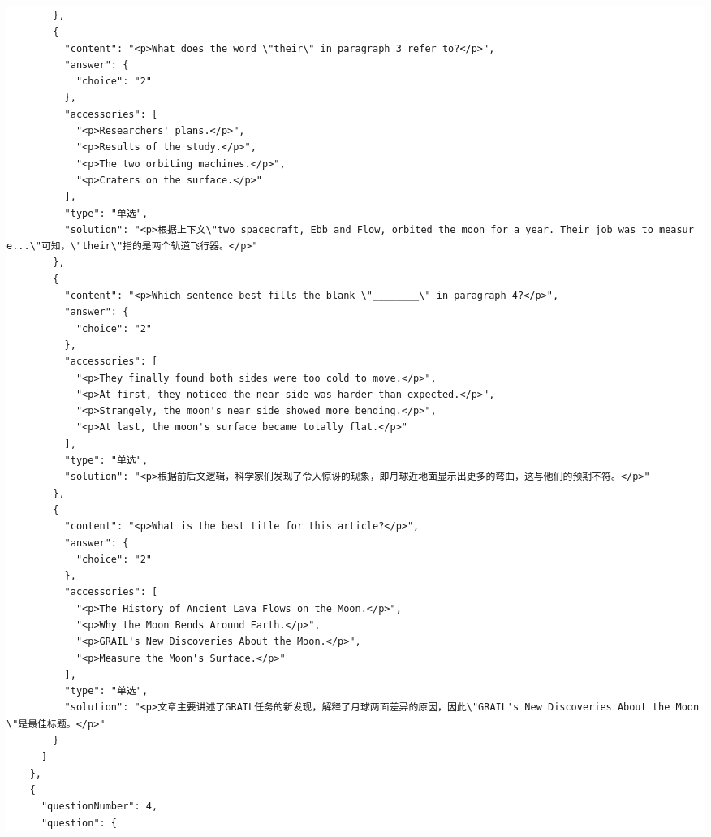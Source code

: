             },
            {
              "content": "<p>What does the word \"their\" in paragraph 3 refer to?</p>",
              "answer": {
                "choice": "2"
              },
              "accessories": [
                "<p>Researchers' plans.</p>",
                "<p>Results of the study.</p>",
                "<p>The two orbiting machines.</p>",
                "<p>Craters on the surface.</p>"
              ],
              "type": "单选",
              "solution": "<p>根据上下文\"two spacecraft, Ebb and Flow, orbited the moon for a year. Their job was to measure...\"可知，\"their\"指的是两个轨道飞行器。</p>"
            },
            {
              "content": "<p>Which sentence best fills the blank \"________\" in paragraph 4?</p>",
              "answer": {
                "choice": "2"
              },
              "accessories": [
                "<p>They finally found both sides were too cold to move.</p>",
                "<p>At first, they noticed the near side was harder than expected.</p>",
                "<p>Strangely, the moon's near side showed more bending.</p>",
                "<p>At last, the moon's surface became totally flat.</p>"
              ],
              "type": "单选",
              "solution": "<p>根据前后文逻辑，科学家们发现了令人惊讶的现象，即月球近地面显示出更多的弯曲，这与他们的预期不符。</p>"
            },
            {
              "content": "<p>What is the best title for this article?</p>",
              "answer": {
                "choice": "2"
              },
              "accessories": [
                "<p>The History of Ancient Lava Flows on the Moon.</p>",
                "<p>Why the Moon Bends Around Earth.</p>",
                "<p>GRAIL's New Discoveries About the Moon.</p>",
                "<p>Measure the Moon's Surface.</p>"
              ],
              "type": "单选",
              "solution": "<p>文章主要讲述了GRAIL任务的新发现，解释了月球两面差异的原因，因此\"GRAIL's New Discoveries About the Moon\"是最佳标题。</p>"
            }
          ]
        },
        {
          "questionNumber": 4,
          "question": {
